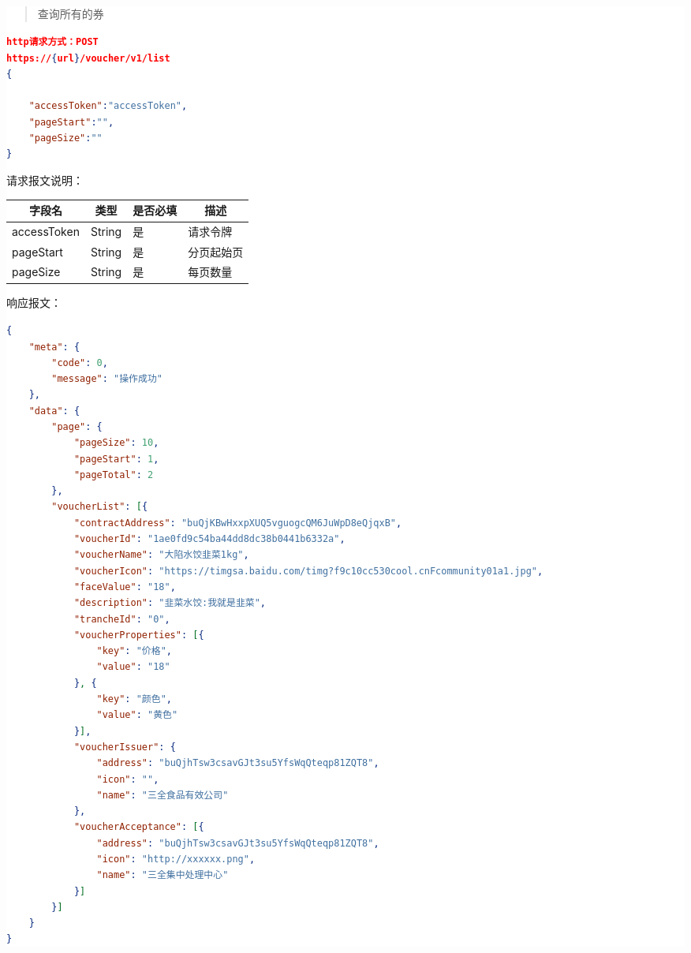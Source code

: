 > 查询所有的券

```json
http请求方式：POST
https://{url}/voucher/v1/list
{
	
	"accessToken":"accessToken",
	"pageStart":"",
	"pageSize":""
}
```

请求报文说明：

| 字段名      | 类型   | 是否必填 | 描述       |
| ----------- | ------ | -------- | ---------- |
| accessToken | String | 是       | 请求令牌   |
| pageStart       | String | 是       | 分页起始页 |
| pageSize    | String | 是       | 每页数量   |


响应报文：

```json
{
    "meta": {
        "code": 0,
        "message": "操作成功"
    },
    "data": {
        "page": {
            "pageSize": 10,
            "pageStart": 1,
            "pageTotal": 2
        },
        "voucherList": [{
            "contractAddress": "buQjKBwHxxpXUQ5vguogcQM6JuWpD8eQjqxB",
            "voucherId": "1ae0fd9c54ba44dd8dc38b0441b6332a",
            "voucherName": "大陷水饺韭菜1kg",
            "voucherIcon": "https://timgsa.baidu.com/timg?f9c10cc530cool.cnFcommunity01a1.jpg",
            "faceValue": "18",
            "description": "韭菜水饺:我就是韭菜",
            "trancheId": "0",
            "voucherProperties": [{
                "key": "价格",
                "value": "18"
            }, {
                "key": "颜色",
                "value": "黄色"
            }],
            "voucherIssuer": {
                "address": "buQjhTsw3csavGJt3su5YfsWqQteqp81ZQT8",
                "icon": "",
                "name": "三全食品有效公司"
            },
            "voucherAcceptance": [{
                "address": "buQjhTsw3csavGJt3su5YfsWqQteqp81ZQT8",
                "icon": "http://xxxxxx.png",
                "name": "三全集中处理中心"
            }]
        }]
    }
}
```
